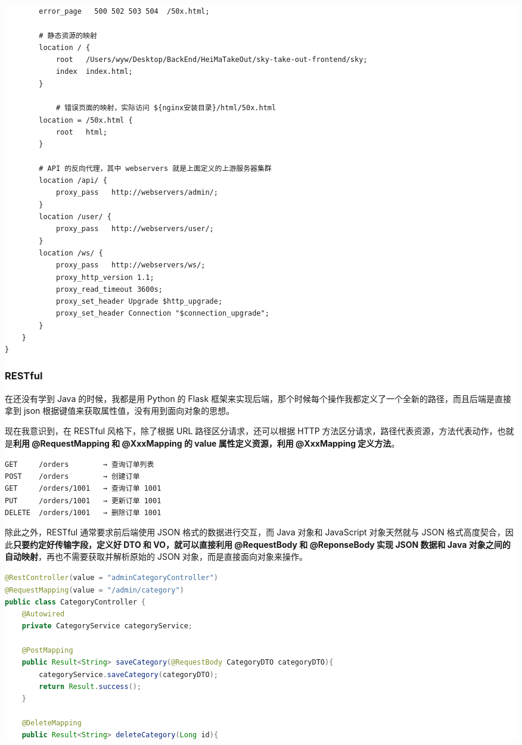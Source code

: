 ```nginx
        error_page   500 502 503 504  /50x.html;

        # 静态资源的映射
        location / {
            root   /Users/wyw/Desktop/BackEnd/HeiMaTakeOut/sky-take-out-frontend/sky;
            index  index.html;
        }
			
    		# 错误页面的映射，实际访问 ${nginx安装目录}/html/50x.html
        location = /50x.html {
            root   html;
        }

        # API 的反向代理，其中 webservers 就是上面定义的上游服务器集群
        location /api/ {
            proxy_pass   http://webservers/admin/;
        }
        location /user/ {
            proxy_pass   http://webservers/user/;
        }
        location /ws/ {
            proxy_pass   http://webservers/ws/;
            proxy_http_version 1.1;
            proxy_read_timeout 3600s;
            proxy_set_header Upgrade $http_upgrade;
            proxy_set_header Connection "$connection_upgrade";
        }
    }
}
```

### RESTful

在还没有学到 Java 的时候，我都是用 Python 的 Flask 框架来实现后端，那个时候每个操作我都定义了一个全新的路径，而且后端是直接拿到 json 根据键值来获取属性值，没有用到面向对象的思想。

现在我意识到，在 RESTful 风格下，除了根据 URL 路径区分请求，还可以根据 HTTP 方法区分请求，路径代表资源，方法代表动作，也就是**利用 @RequestMapping 和 @XxxMapping 的 value 属性定义资源，利用 @XxxMapping 定义方法**。

```text
GET     /orders        → 查询订单列表
POST    /orders        → 创建订单
GET     /orders/1001   → 查询订单 1001
PUT     /orders/1001   → 更新订单 1001
DELETE  /orders/1001   → 删除订单 1001
```

除此之外，RESTful 通常要求前后端使用 JSON 格式的数据进行交互，而 Java 对象和 JavaScript 对象天然就与 JSON 格式高度契合，因此**只要约定好传输字段，定义好 DTO 和 VO，就可以直接利用 @RequestBody 和 @ReponseBody 实现 JSON 数据和 Java 对象之间的自动映射**，再也不需要获取并解析原始的 JSON 对象，而是直接面向对象来操作。

```java
@RestController(value = "adminCategoryController")
@RequestMapping(value = "/admin/category")
public class CategoryController {
    @Autowired
    private CategoryService categoryService;

    @PostMapping
    public Result<String> saveCategory(@RequestBody CategoryDTO categoryDTO){
        categoryService.saveCategory(categoryDTO);
        return Result.success();
    }
  
    @DeleteMapping
    public Result<String> deleteCategory(Long id){
```